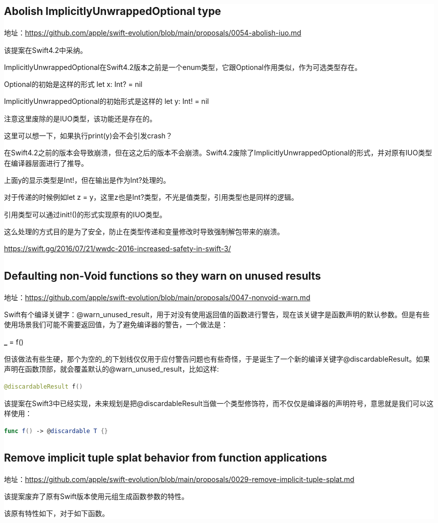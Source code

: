 ## Abolish ImplicitlyUnwrappedOptional type

地址：https://github.com/apple/swift-evolution/blob/main/proposals/0054-abolish-iuo.md

该提案在Swift4.2中采纳。

ImplicitlyUnwrappedOptional在Swift4.2版本之前是一个enum类型，它跟Optional作用类似，作为可选类型存在。

Optional的初始是这样的形式 let x: Int? = nil

ImplicitlyUnwrappedOptional的初始形式是这样的 let y: Int! = nil

注意这里废除的是IUO类型，该功能还是存在的。

这里可以想一下，如果执行print(y)会不会引发crash？

在Swift4.2之前的版本会导致崩溃，但在这之后的版本不会崩溃。Swift4.2废除了ImplicitlyUnwrappedOptional的形式，并对原有IUO类型在编译器层面进行了推导。

上面y的显示类型是Int!，但在输出是作为Int?处理的。

对于传递的时候例如let z = y，这里z也是Int?类型，不光是值类型，引用类型也是同样的逻辑。

引用类型可以通过init!()的形式实现原有的IUO类型。

这么处理的方式目的是为了安全，防止在类型传递和变量修改时导致强制解包带来的崩溃。

https://swift.gg/2016/07/21/wwdc-2016-increased-safety-in-swift-3/

## Defaulting non-Void functions so they warn on unused results

地址：https://github.com/apple/swift-evolution/blob/main/proposals/0047-nonvoid-warn.md

Swift有个编译关键字：@warn_unused_result，用于对没有使用返回值的函数进行警告，现在该关键字是函数声明的默认参数。但是有些使用场景我们可能不需要返回值，为了避免编译器的警告，一个做法是：

**_** = f()

但该做法有些生硬，那个为空的_的下划线仅仅用于应付警告问题也有些奇怪，于是诞生了一个新的编译关键字@discardableResult。如果声明在函数顶部，就会覆盖默认的@warn_unused_result，比如这样:

```swift
@discardableResult f()
```



该提案在Swift3中已经实现，未来规划是把@discardableResult当做一个类型修饰符，而不仅仅是编译器的声明符号，意思就是我们可以这样使用：

```swift
func f() -> @discardable T {}
```

## Remove implicit tuple splat behavior from function applications

地址：https://github.com/apple/swift-evolution/blob/main/proposals/0029-remove-implicit-tuple-splat.md

该提案废弃了原有Swift版本使用元组生成函数参数的特性。

该原有特性如下，对于如下函数。
